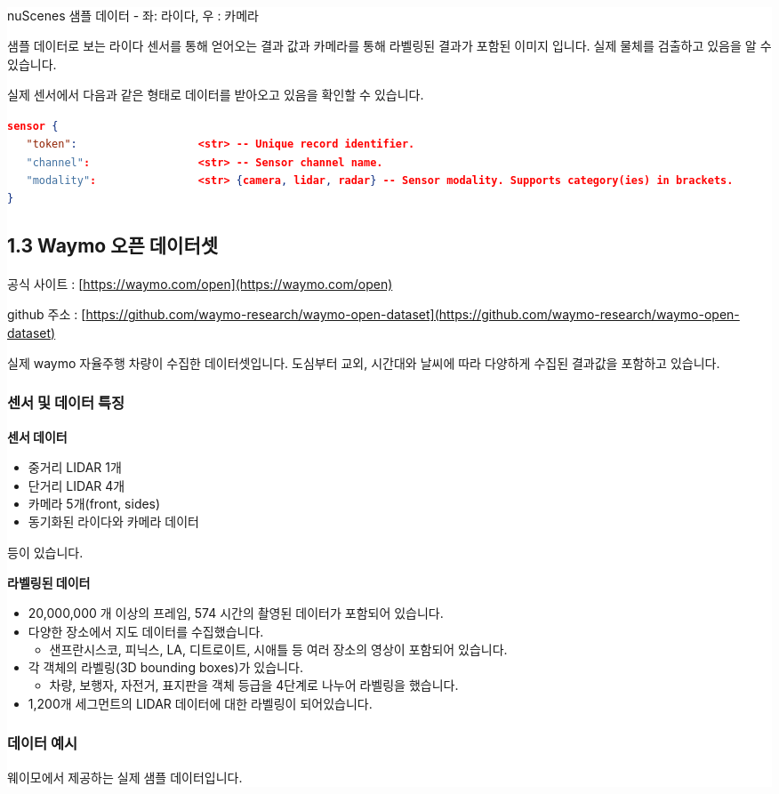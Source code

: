 nuScenes 샘플 데이터 - 좌: 라이다, 우 : 카메라

샘플 데이터로 보는 라이다 센서를 통해 얻어오는 결과 값과 카메라를 통해 라벨링된 결과가 포함된 이미지 입니다. 실제 물체를 검출하고 있음을 알 수 있습니다.

실제 센서에서 다음과 같은 형태로 데이터를 받아오고 있음을 확인할 수 있습니다.

```json
sensor {
   "token":                   <str> -- Unique record identifier.
   "channel":                 <str> -- Sensor channel name.
   "modality":                <str> {camera, lidar, radar} -- Sensor modality. Supports category(ies) in brackets.
}
```

## 1.3 Waymo 오픈 데이터셋

공식 사이트 : [https://waymo.com/open](https://waymo.com/open)

github 주소 : [https://github.com/waymo-research/waymo-open-dataset](https://github.com/waymo-research/waymo-open-dataset)

실제 waymo 자율주행 차량이 수집한 데이터셋입니다. 도심부터 교외, 시간대와 날씨에 따라 다양하게 수집된 결과값을 포함하고 있습니다.

### 센서 및 데이터 특징

**센서 데이터**

- 중거리 LIDAR 1개
- 단거리 LIDAR 4개
- 카메라 5개(front, sides)
- 동기화된 라이다와 카메라 데이터

등이 있습니다. 

**라벨링된 데이터**

- 20,000,000 개 이상의 프레임, 574 시간의 촬영된 데이터가 포함되어 있습니다.
- 다양한 장소에서 지도 데이터를 수집했습니다.
    - 샌프란시스코, 피닉스, LA, 디트로이트, 시애틀 등 여러 장소의 영상이 포함되어 있습니다.
- 각 객체의 라벨링(3D bounding boxes)가 있습니다.
    - 차량, 보행자, 자전거, 표지판을 객체 등급을 4단계로 나누어 라벨링을 했습니다.
- 1,200개 세그먼트의 LIDAR 데이터에 대한 라벨링이 되어있습니다.

### 데이터 예시

웨이모에서 제공하는 실제 샘플 데이터입니다.
